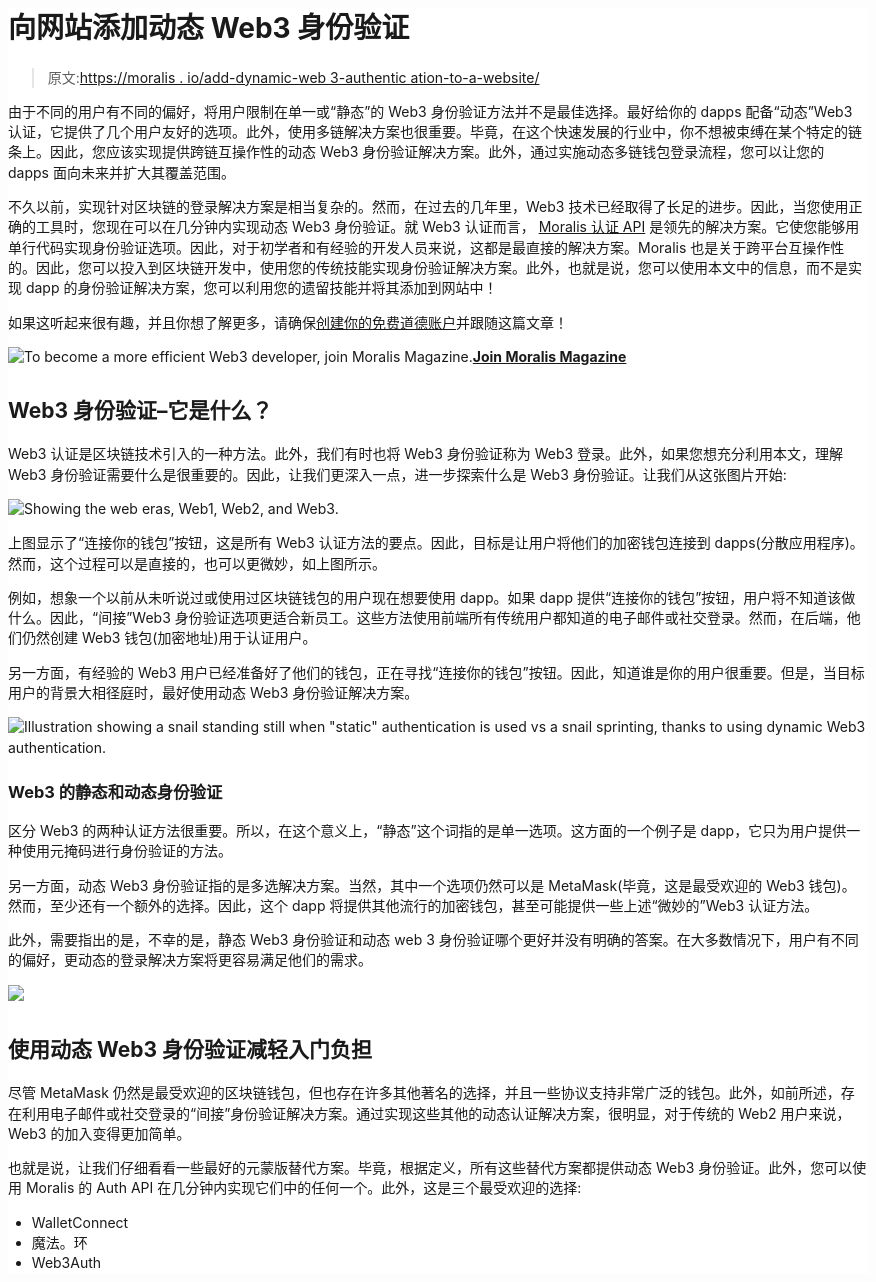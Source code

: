 # 向网站添加动态 Web3 身份验证

> 原文:[https://moralis . io/add-dynamic-web 3-authentic ation-to-a-website/](https://moralis.io/add-dynamic-web3-authentication-to-a-website/)

由于不同的用户有不同的偏好，将用户限制在单一或“静态”的 Web3 身份验证方法并不是最佳选择。最好给你的 dapps 配备“动态”Web3 认证，它提供了几个用户友好的选项。此外，使用多链解决方案也很重要。毕竟，在这个快速发展的行业中，你不想被束缚在某个特定的链条上。因此，您应该实现提供跨链互操作性的动态 Web3 身份验证解决方案。此外，通过实施动态多链钱包登录流程，您可以让您的 dapps 面向未来并扩大其覆盖范围。

不久以前，实现针对区块链的登录解决方案是相当复杂的。然而，在过去的几年里，Web3 技术已经取得了长足的进步。因此，当您使用正确的工具时，您现在可以在几分钟内实现动态 Web3 身份验证。就 Web3 认证而言， [Moralis 认证 API](https://moralis.io/authentication/) 是领先的解决方案。它使您能够用单行代码实现身份验证选项。因此，对于初学者和有经验的开发人员来说，这都是最直接的解决方案。Moralis 也是关于跨平台互操作性的。因此，您可以投入到区块链开发中，使用您的传统技能实现身份验证解决方案。此外，也就是说，您可以使用本文中的信息，而不是实现 dapp 的身份验证解决方案，您可以利用您的遗留技能并将其添加到网站中！

如果这听起来很有趣，并且你想了解更多，请确保[创建你的免费道德账户](https://admin.moralis.io/register)并跟随这篇文章！

![To become a more efficient Web3 developer, join Moralis Magazine.](../Images/5b5266e0abc11c1628c3fce7a7df4acc.png)[**Join Moralis Magazine**](https://moralis.io/joindiscord/)

## Web3 身份验证–它是什么？

Web3 认证是区块链技术引入的一种方法。此外，我们有时也将 Web3 身份验证称为 Web3 登录。此外，如果您想充分利用本文，理解 Web3 身份验证需要什么是很重要的。因此，让我们更深入一点，进一步探索什么是 Web3 身份验证。让我们从这张图片开始:

![Showing the web eras, Web1, Web2, and Web3.](../Images/0b406d5b96f088c6db1940824ab4eb01.png)

上图显示了“连接你的钱包”按钮，这是所有 Web3 认证方法的要点。因此，目标是让用户将他们的加密钱包连接到 dapps(分散应用程序)。然而，这个过程可以是直接的，也可以更微妙，如上图所示。

例如，想象一个以前从未听说过或使用过区块链钱包的用户现在想要使用 dapp。如果 dapp 提供“连接你的钱包”按钮，用户将不知道该做什么。因此，“间接”Web3 身份验证选项更适合新员工。这些方法使用前端所有传统用户都知道的电子邮件或社交登录。然而，在后端，他们仍然创建 Web3 钱包(加密地址)用于认证用户。

另一方面，有经验的 Web3 用户已经准备好了他们的钱包，正在寻找“连接你的钱包”按钮。因此，知道谁是你的用户很重要。但是，当目标用户的背景大相径庭时，最好使用动态 Web3 身份验证解决方案。

![Illustration showing a snail standing still when "static" authentication is used vs a snail sprinting, thanks to using dynamic Web3 authentication.](../Images/d8cc29c7d10cb220507f4090f2a86b88.png)

### Web3 的静态和动态身份验证

区分 Web3 的两种认证方法很重要。所以，在这个意义上，“静态”这个词指的是单一选项。这方面的一个例子是 dapp，它只为用户提供一种使用元掩码进行身份验证的方法。

另一方面，动态 Web3 身份验证指的是多选解决方案。当然，其中一个选项仍然可以是 MetaMask(毕竟，这是最受欢迎的 Web3 钱包)。然而，至少还有一个额外的选择。因此，这个 dapp 将提供其他流行的加密钱包，甚至可能提供一些上述“微妙的”Web3 认证方法。

此外，需要指出的是，不幸的是，静态 Web3 身份验证和动态 web 3 身份验证哪个更好并没有明确的答案。在大多数情况下，用户有不同的偏好，更动态的登录解决方案将更容易满足他们的需求。

![](../Images/bb6fab3a37199ed6eaf0adb5e8e25324.png)

## 使用动态 Web3 身份验证减轻入门负担

尽管 MetaMask 仍然是最受欢迎的区块链钱包，但也存在许多其他著名的选择，并且一些协议支持非常广泛的钱包。此外，如前所述，存在利用电子邮件或社交登录的“间接”身份验证解决方案。通过实现这些其他的动态认证解决方案，很明显，对于传统的 Web2 用户来说，Web3 的加入变得更加简单。

也就是说，让我们仔细看看一些最好的元蒙版替代方案。毕竟，根据定义，所有这些替代方案都提供动态 Web3 身份验证。此外，您可以使用 Moralis 的 Auth API 在几分钟内实现它们中的任何一个。此外，这是三个最受欢迎的选择:

*   WalletConnect
*   魔法。环
*   Web3Auth
